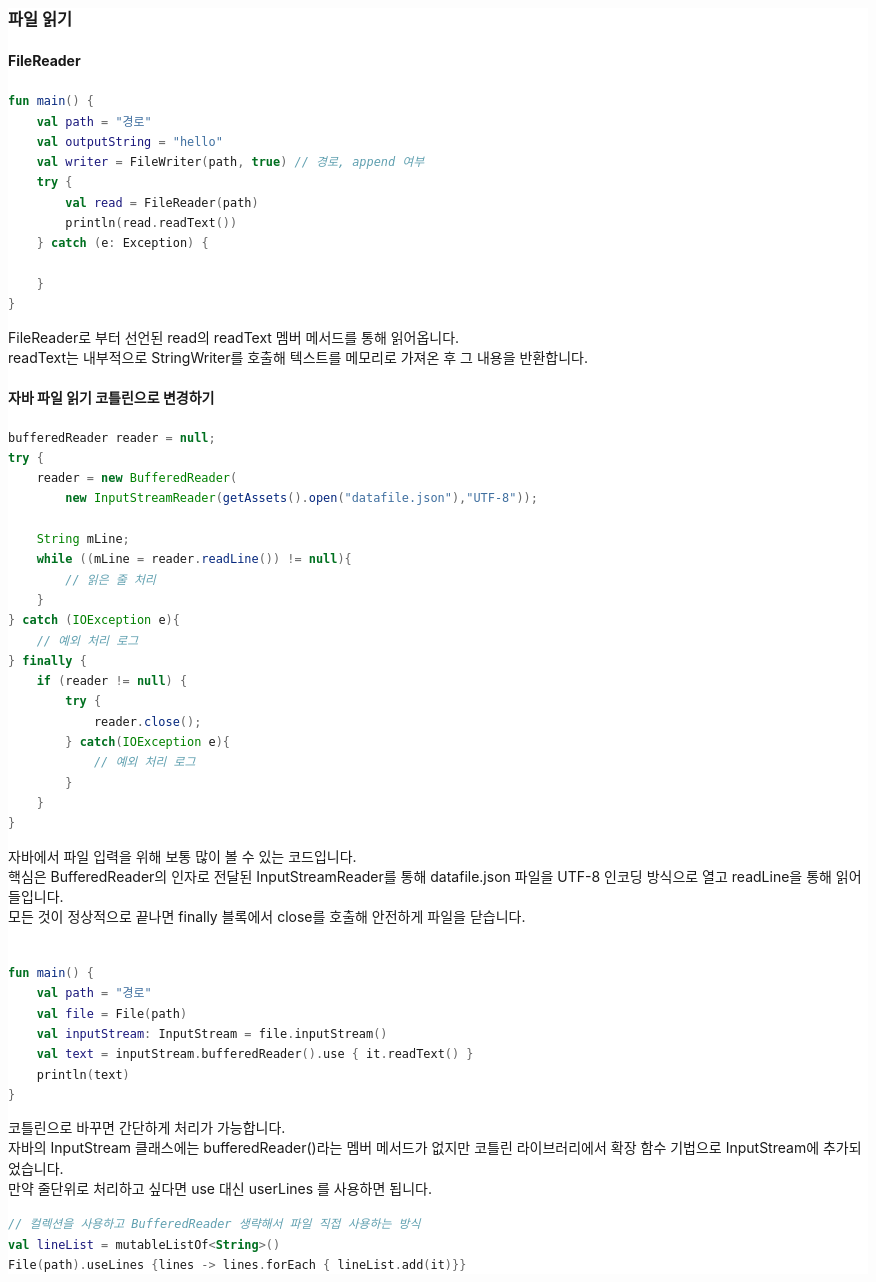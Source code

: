 
### 파일 읽기

#### FileReader
```kotlin
fun main() {
    val path = "경로"
    val outputString = "hello"
    val writer = FileWriter(path, true) // 경로, append 여부
    try {
        val read = FileReader(path)
        println(read.readText())
    } catch (e: Exception) {

    }
}
```
FileReader로 부터 선언된 read의 readText 멤버 메서드를 통해 읽어옵니다.  
readText는 내부적으로 StringWriter를 호출해 텍스트를 메모리로 가져온 후 그 내용을 반환합니다.  

#### 자바 파일 읽기 코틀린으로 변경하기
```java
bufferedReader reader = null;
try {
    reader = new BufferedReader(
        new InputStreamReader(getAssets().open("datafile.json"),"UTF-8"));
    
    String mLine;
    while ((mLine = reader.readLine()) != null){
        // 읽은 줄 처리
    }    
} catch (IOException e){
    // 예외 처리 로그
} finally {
    if (reader != null) {
        try {
            reader.close();
        } catch(IOException e){
            // 예외 처리 로그
        }
    }
}
```
자바에서 파일 입력을 위해 보통 많이 볼 수 있는 코드입니다.  
핵심은 BufferedReader의 인자로 전달된 InputStreamReader를 통해 datafile.json 파일을 UTF-8 인코딩 방식으로 열고 readLine을 통해 읽어들입니다.  
모든 것이 정상적으로 끝나면 finally 블록에서 close를 호출해 안전하게 파일을 닫습니다.  
<br>

```kotlin
fun main() {
    val path = "경로"
    val file = File(path)
    val inputStream: InputStream = file.inputStream()
    val text = inputStream.bufferedReader().use { it.readText() }
    println(text)
}
```
코틀린으로 바꾸면 간단하게 처리가 가능합니다.  
자바의 InputStream 클래스에는 bufferedReader()라는 멤버 메서드가 없지만 코틀린 라이브러리에서 확장 함수 기법으로 InputStream에 추가되었습니다.  
만약 줄단위로 처리하고 싶다면 use 대신 userLines 를 사용하면 됩니다.  
```kotlin
// 컬렉션을 사용하고 BufferedReader 생략해서 파일 직접 사용하는 방식
val lineList = mutableListOf<String>()
File(path).useLines {lines -> lines.forEach { lineList.add(it)}}
```